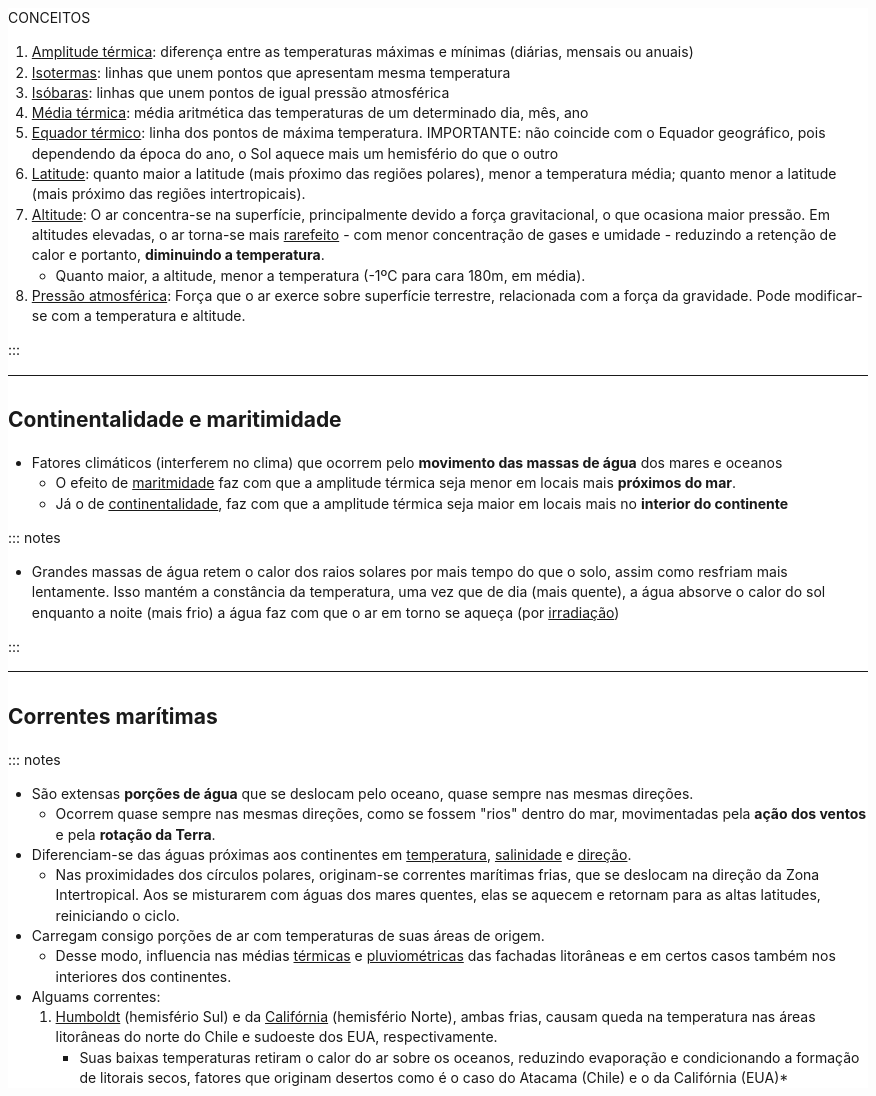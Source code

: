 CONCEITOS

1. <u>Amplitude térmica</u>: diferença entre as temperaturas máximas e mínimas (diárias, mensais ou anuais)
2. <u>Isotermas</u>: linhas que unem pontos que apresentam mesma temperatura
3. <u>Isóbaras</u>: linhas que unem pontos de igual pressão atmosférica
4. <u>Média térmica</u>: média aritmética das temperaturas de um determinado dia, mês, ano
5. <u>Equador térmico</u>: linha dos pontos de máxima temperatura. IMPORTANTE: não coincide com o Equador geográfico, pois dependendo da época do ano, o Sol aquece mais um hemisfério do que o outro
6. <u>Latitude</u>: quanto maior a latitude (mais pŕoximo das regiões polares), menor a temperatura média; quanto menor a latitude (mais próximo das regiões intertropicais).
7. <u>Altitude</u>: O ar concentra-se na superfície, principalmente devido a força gravitacional, o que ocasiona maior pressão. Em altitudes elevadas, o ar torna-se mais <u>rarefeito</u> - com menor concentração de gases e umidade - reduzindo a retenção de calor e portanto, **diminuindo a temperatura**.
   - Quanto maior, a altitude, menor a temperatura (-1ºC para cara 180m, em média).
8. <u>Pressão atmosférica</u>: Força que o ar exerce sobre superfície terrestre, relacionada com a força da gravidade. Pode modificar-se com a temperatura e altitude.

:::

---

## Continentalidade e maritimidade

- Fatores climáticos (interferem no clima) que ocorrem pelo **movimento das massas de água** dos mares e oceanos
  - O efeito de <u>maritmidade</u> faz com que a amplitude térmica seja menor em locais mais **próximos do mar**. 
  - Já o de <u>continentalidade</u>, faz com que a amplitude térmica seja maior em locais mais no **interior do continente**

::: notes

- Grandes massas de água retem o calor dos raios solares por mais tempo do que o solo, assim como resfriam mais lentamente. Isso mantém a constância da temperatura, uma vez que de dia (mais quente), a água absorve o calor do sol enquanto a noite (mais frio) a água faz com que o ar em torno se aqueça (por <u>irradiação</u>)

:::

---

## Correntes marítimas

<object data="assets/mundo_clima_e_correntes_maritimas.pdf" type="application/pdf"></object>

::: notes

- São extensas **porções de água** que se deslocam pelo oceano, quase sempre nas mesmas direções.
  - Ocorrem quase sempre nas mesmas direções, como se fossem "rios" dentro do mar, movimentadas pela **ação dos ventos** e pela **rotação da Terra**.
- Diferenciam-se das águas próximas aos continentes em <u>temperatura</u>, <u>salinidade</u> e <u>direção</u>. 
  - Nas proximidades dos círculos polares, originam-se correntes marítimas frias, que se deslocam na direção da Zona Intertropical. Aos se misturarem com águas dos mares quentes, elas se aquecem e retornam para as altas latitudes, reiniciando o ciclo.
- Carregam consigo porções de ar com temperaturas de suas áreas de origem. 
  - Desse modo, influencia nas médias <u>térmicas</u> e <u>pluviométricas</u> das fachadas litorâneas e em certos casos também nos interiores dos continentes.
- Alguams correntes:
  1. <u>Humboldt</u> (hemisfério Sul) e da <u>Califórnia</u> (hemisfério Norte), ambas frias, causam queda na temperatura nas áreas litorâneas do norte do Chile e sudoeste dos EUA, respectivamente. 
     - Suas baixas temperaturas retiram o calor do ar sobre os oceanos, reduzindo evaporação e condicionando a formação de litorais secos, fatores que originam desertos como é o caso do Atacama (Chile) e o da Califórnia (EUA)*